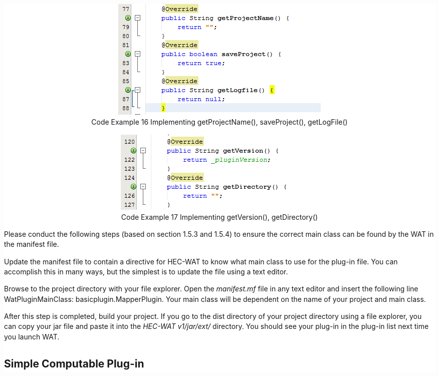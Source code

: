 
<span id="_Toc11049904" class="anchor"></span>
<p align="center">
  <img src="PluginDocumentationImages/CodeExample16.png"/>
  <br/>
    Code Example 16 Implementing getProjectName(), saveProject(), getLogFile()
</p>

<span id="_Toc11049905" class="anchor"></span>
<p align="center">
  <img src="PluginDocumentationImages/CodeExample17.png"/>
  <br/>
    Code Example 17 Implementing getVersion(), getDirectory()
</p>

Please conduct the following steps (based on section 1.5.3 and 1.5.4) to
ensure the correct main class can be found by the WAT in the manifest
file.

Update the manifest file to contain a directive for HEC-WAT to know what
main class to use for the plug-in file. You can accomplish this in many
ways, but the simplest is to update the file using a text editor.

Browse to the project directory with your file explorer. Open the
*manifest.mf* file in any text editor and insert the following line
WatPluginMainClass: basicplugin.MapperPlugin. Your main class will be
dependent on the name of your project and main class.

After this step is completed, build your project. If you go to the dist
directory of your project directory using a file explorer, you can copy
your jar file and paste it into the *HEC-WAT v1/jar/ext/* directory. You
should see your plug-in in the plug-in list next time you launch WAT.

## Simple Computable Plug-in

